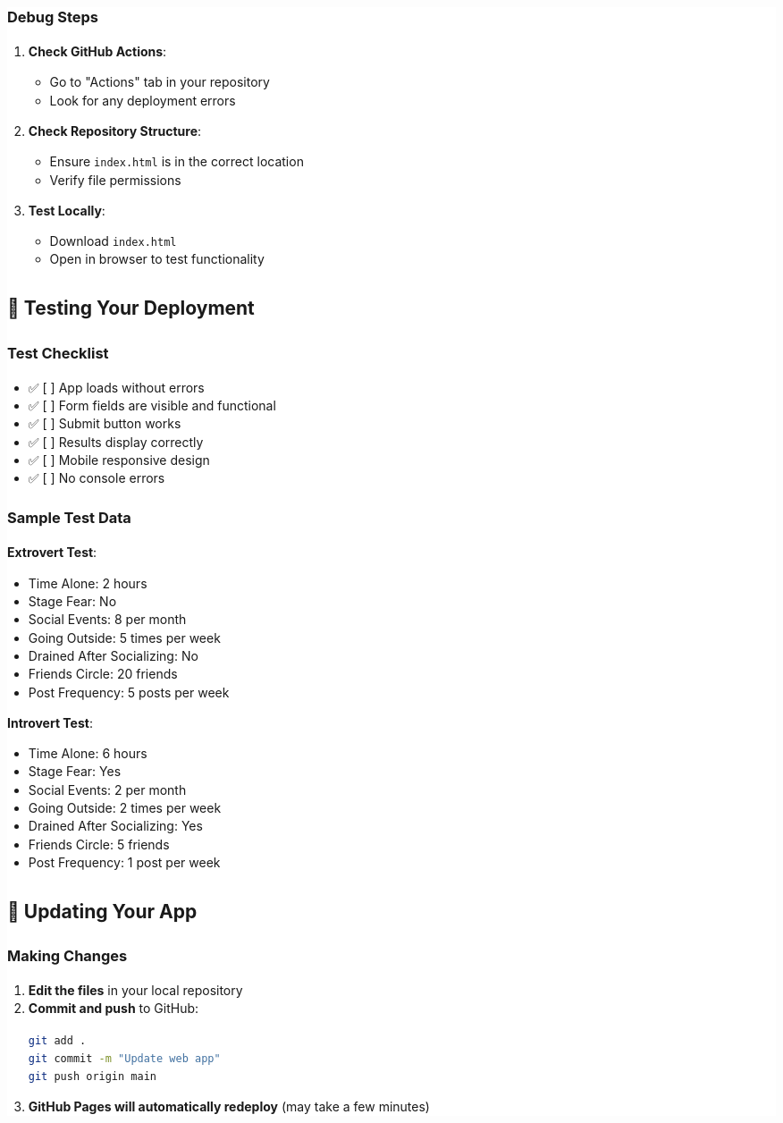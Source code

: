 ### Debug Steps

1. **Check GitHub Actions**:
   - Go to "Actions" tab in your repository
   - Look for any deployment errors

2. **Check Repository Structure**:
   - Ensure `index.html` is in the correct location
   - Verify file permissions

3. **Test Locally**:
   - Download `index.html`
   - Open in browser to test functionality

## 📱 Testing Your Deployment

### Test Checklist

- ✅ [ ] App loads without errors
- ✅ [ ] Form fields are visible and functional
- ✅ [ ] Submit button works
- ✅ [ ] Results display correctly
- ✅ [ ] Mobile responsive design
- ✅ [ ] No console errors

### Sample Test Data

**Extrovert Test**:
- Time Alone: 2 hours
- Stage Fear: No
- Social Events: 8 per month
- Going Outside: 5 times per week
- Drained After Socializing: No
- Friends Circle: 20 friends
- Post Frequency: 5 posts per week

**Introvert Test**:
- Time Alone: 6 hours
- Stage Fear: Yes
- Social Events: 2 per month
- Going Outside: 2 times per week
- Drained After Socializing: Yes
- Friends Circle: 5 friends
- Post Frequency: 1 post per week

## 🔄 Updating Your App

### Making Changes

1. **Edit the files** in your local repository
2. **Commit and push** to GitHub:
   ```bash
   git add .
   git commit -m "Update web app"
   git push origin main
   ```
3. **GitHub Pages will automatically redeploy** (may take a few minutes)
